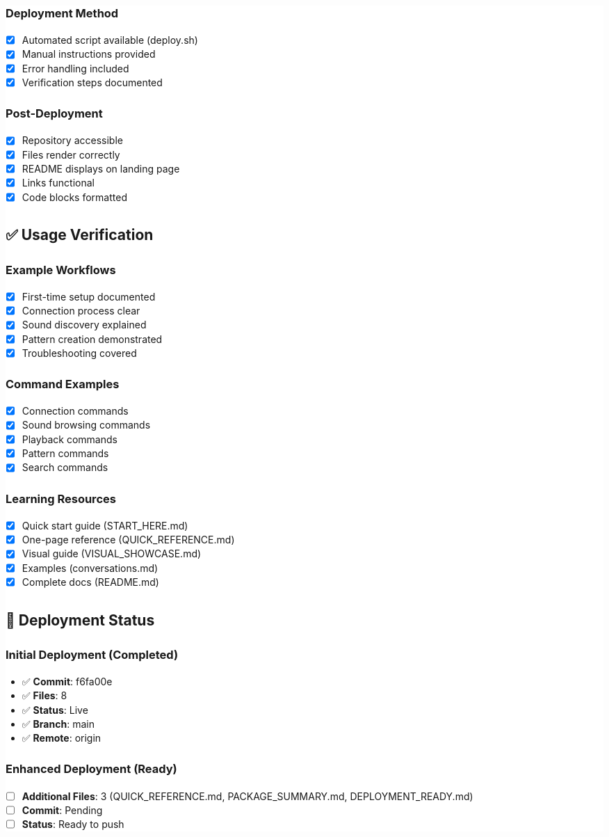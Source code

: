 ### Deployment Method
- [x] Automated script available (deploy.sh)
- [x] Manual instructions provided
- [x] Error handling included
- [x] Verification steps documented

### Post-Deployment
- [x] Repository accessible
- [x] Files render correctly
- [x] README displays on landing page
- [x] Links functional
- [x] Code blocks formatted

## ✅ Usage Verification

### Example Workflows
- [x] First-time setup documented
- [x] Connection process clear
- [x] Sound discovery explained
- [x] Pattern creation demonstrated
- [x] Troubleshooting covered

### Command Examples
- [x] Connection commands
- [x] Sound browsing commands
- [x] Playback commands
- [x] Pattern commands
- [x] Search commands

### Learning Resources
- [x] Quick start guide (START_HERE.md)
- [x] One-page reference (QUICK_REFERENCE.md)
- [x] Visual guide (VISUAL_SHOWCASE.md)
- [x] Examples (conversations.md)
- [x] Complete docs (README.md)

## 🎯 Deployment Status

### Initial Deployment (Completed)
- ✅ **Commit**: f6fa00e
- ✅ **Files**: 8
- ✅ **Status**: Live
- ✅ **Branch**: main
- ✅ **Remote**: origin

### Enhanced Deployment (Ready)
- [ ] **Additional Files**: 3 (QUICK_REFERENCE.md, PACKAGE_SUMMARY.md, DEPLOYMENT_READY.md)
- [ ] **Commit**: Pending
- [ ] **Status**: Ready to push
